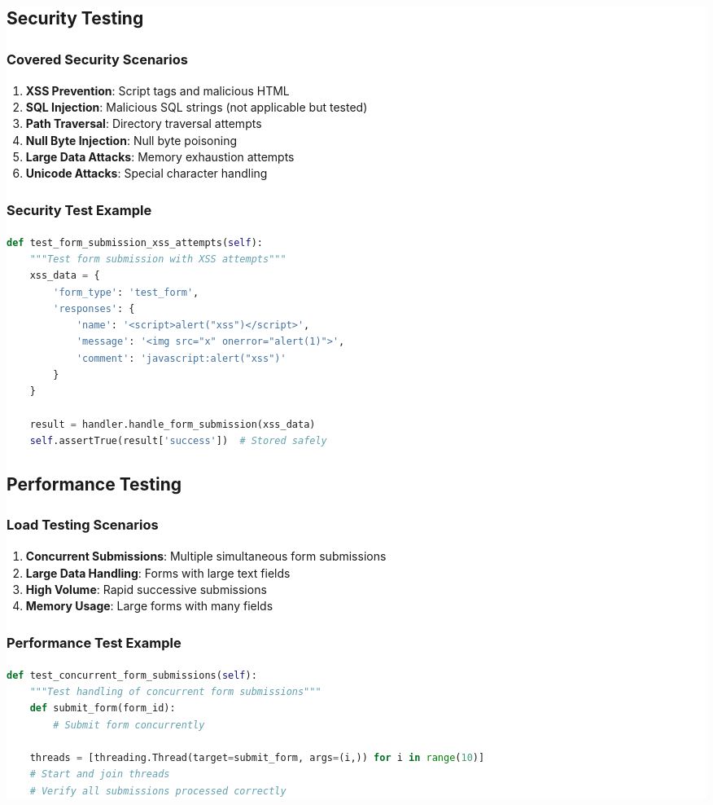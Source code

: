 ## Security Testing

### Covered Security Scenarios

1. **XSS Prevention**: Script tags and malicious HTML
2. **SQL Injection**: Malicious SQL strings (not applicable but tested)
3. **Path Traversal**: Directory traversal attempts
4. **Null Byte Injection**: Null byte poisoning
5. **Large Data Attacks**: Memory exhaustion attempts
6. **Unicode Attacks**: Special character handling

### Security Test Example

```python
def test_form_submission_xss_attempts(self):
    """Test form submission with XSS attempts"""
    xss_data = {
        'form_type': 'test_form',
        'responses': {
            'name': '<script>alert("xss")</script>',
            'message': '<img src="x" onerror="alert(1)">',
            'comment': 'javascript:alert("xss")'
        }
    }

    result = handler.handle_form_submission(xss_data)
    self.assertTrue(result['success'])  # Stored safely
```

## Performance Testing

### Load Testing Scenarios

1. **Concurrent Submissions**: Multiple simultaneous form submissions
2. **Large Data Handling**: Forms with large text fields
3. **High Volume**: Rapid successive submissions
4. **Memory Usage**: Large forms with many fields

### Performance Test Example

```python
def test_concurrent_form_submissions(self):
    """Test handling of concurrent form submissions"""
    def submit_form(form_id):
        # Submit form concurrently

    threads = [threading.Thread(target=submit_form, args=(i,)) for i in range(10)]
    # Start and join threads
    # Verify all submissions processed correctly
```
